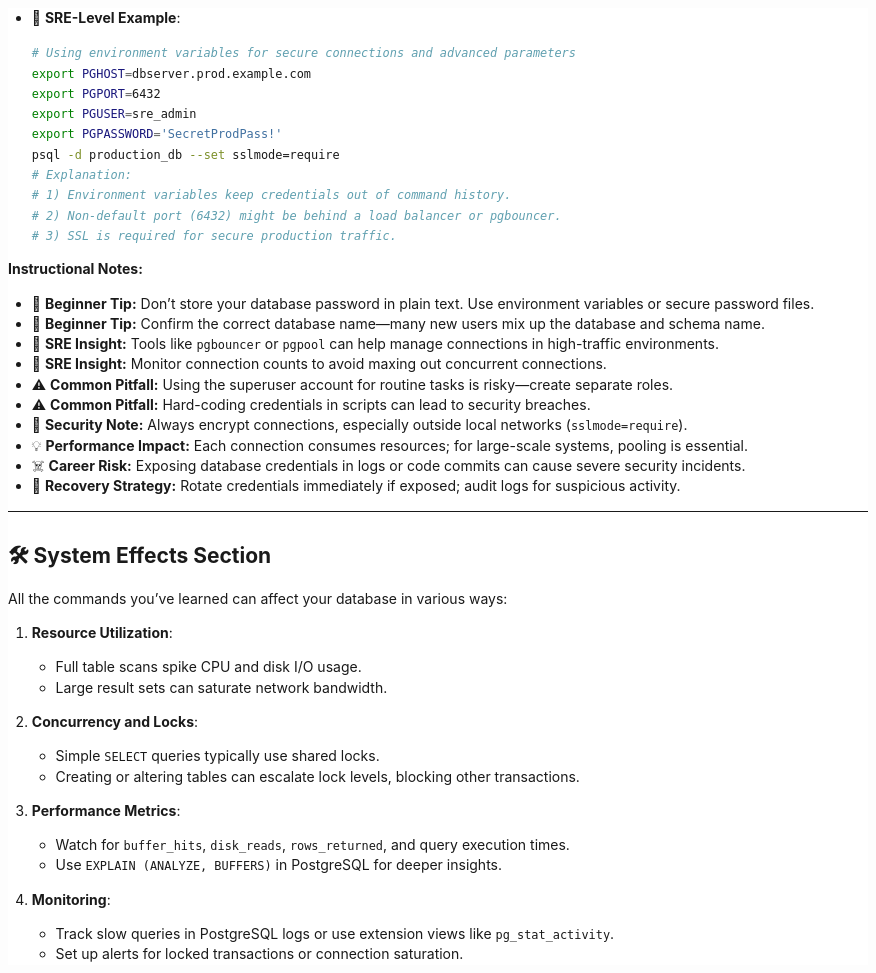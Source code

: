 - 🔴 **SRE-Level Example**:

  ```bash
  # Using environment variables for secure connections and advanced parameters
  export PGHOST=dbserver.prod.example.com
  export PGPORT=6432
  export PGUSER=sre_admin
  export PGPASSWORD='SecretProdPass!'
  psql -d production_db --set sslmode=require
  # Explanation:
  # 1) Environment variables keep credentials out of command history.
  # 2) Non-default port (6432) might be behind a load balancer or pgbouncer.
  # 3) SSL is required for secure production traffic.
  ```

**Instructional Notes:**

- 🧠 **Beginner Tip:** Don’t store your database password in plain text. Use environment variables or secure password files.
- 🧠 **Beginner Tip:** Confirm the correct database name—many new users mix up the database and schema name.
- 🔧 **SRE Insight:** Tools like `pgbouncer` or `pgpool` can help manage connections in high-traffic environments.
- 🔧 **SRE Insight:** Monitor connection counts to avoid maxing out concurrent connections.
- ⚠️ **Common Pitfall:** Using the superuser account for routine tasks is risky—create separate roles.
- ⚠️ **Common Pitfall:** Hard-coding credentials in scripts can lead to security breaches.
- 🚨 **Security Note:** Always encrypt connections, especially outside local networks (`sslmode=require`).
- 💡 **Performance Impact:** Each connection consumes resources; for large-scale systems, pooling is essential.
- ☠️ **Career Risk:** Exposing database credentials in logs or code commits can cause severe security incidents.
- 🧰 **Recovery Strategy:** Rotate credentials immediately if exposed; audit logs for suspicious activity.

---

## 🛠️ System Effects Section

All the commands you’ve learned can affect your database in various ways:

1. **Resource Utilization**:
   - Full table scans spike CPU and disk I/O usage.
   - Large result sets can saturate network bandwidth.

2. **Concurrency and Locks**:
   - Simple `SELECT` queries typically use shared locks.
   - Creating or altering tables can escalate lock levels, blocking other transactions.

3. **Performance Metrics**:
   - Watch for `buffer_hits`, `disk_reads`, `rows_returned`, and query execution times.
   - Use `EXPLAIN (ANALYZE, BUFFERS)` in PostgreSQL for deeper insights.

4. **Monitoring**:
   - Track slow queries in PostgreSQL logs or use extension views like `pg_stat_activity`.
   - Set up alerts for locked transactions or connection saturation.
